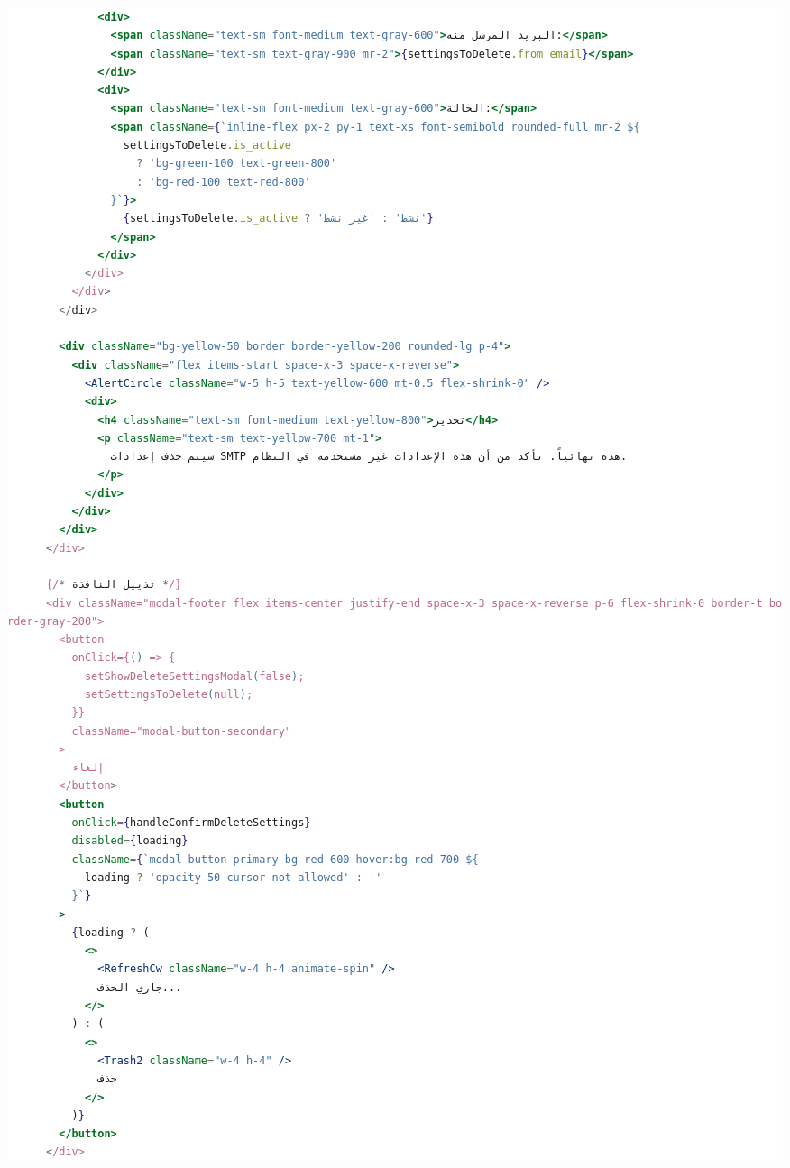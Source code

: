 ```jsx
              <div>
                <span className="text-sm font-medium text-gray-600">البريد المرسل منه:</span>
                <span className="text-sm text-gray-900 mr-2">{settingsToDelete.from_email}</span>
              </div>
              <div>
                <span className="text-sm font-medium text-gray-600">الحالة:</span>
                <span className={`inline-flex px-2 py-1 text-xs font-semibold rounded-full mr-2 ${
                  settingsToDelete.is_active 
                    ? 'bg-green-100 text-green-800' 
                    : 'bg-red-100 text-red-800'
                }`}>
                  {settingsToDelete.is_active ? 'نشط' : 'غير نشط'}
                </span>
              </div>
            </div>
          </div>
        </div>

        <div className="bg-yellow-50 border border-yellow-200 rounded-lg p-4">
          <div className="flex items-start space-x-3 space-x-reverse">
            <AlertCircle className="w-5 h-5 text-yellow-600 mt-0.5 flex-shrink-0" />
            <div>
              <h4 className="text-sm font-medium text-yellow-800">تحذير</h4>
              <p className="text-sm text-yellow-700 mt-1">
                سيتم حذف إعدادات SMTP هذه نهائياً. تأكد من أن هذه الإعدادات غير مستخدمة في النظام.
              </p>
            </div>
          </div>
        </div>
      </div>

      {/* تذييل النافذة */}
      <div className="modal-footer flex items-center justify-end space-x-3 space-x-reverse p-6 flex-shrink-0 border-t border-gray-200">
        <button
          onClick={() => {
            setShowDeleteSettingsModal(false);
            setSettingsToDelete(null);
          }}
          className="modal-button-secondary"
        >
          إلغاء
        </button>
        <button
          onClick={handleConfirmDeleteSettings}
          disabled={loading}
          className={`modal-button-primary bg-red-600 hover:bg-red-700 ${
            loading ? 'opacity-50 cursor-not-allowed' : ''
          }`}
        >
          {loading ? (
            <>
              <RefreshCw className="w-4 h-4 animate-spin" />
              جاري الحذف...
            </>
          ) : (
            <>
              <Trash2 className="w-4 h-4" />
              حذف
            </>
          )}
        </button>
      </div>
```